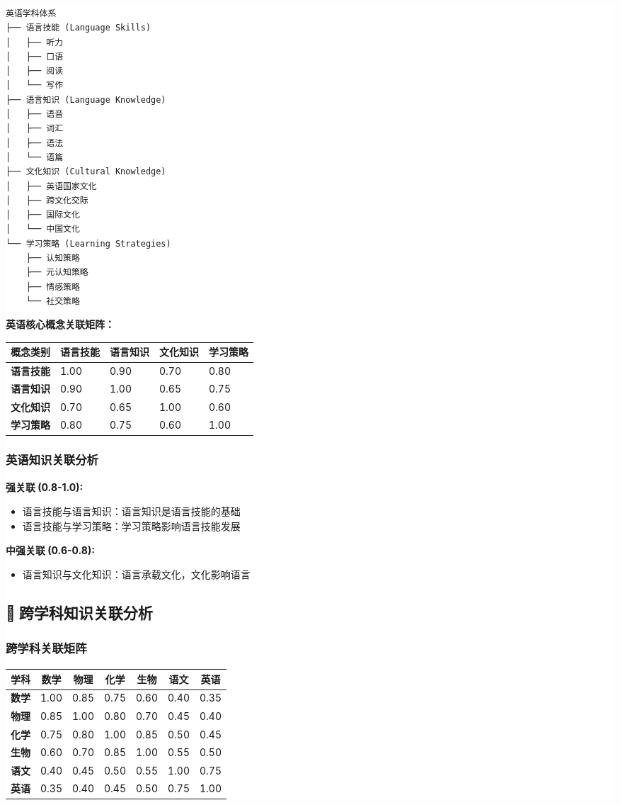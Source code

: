 ```text
英语学科体系
├── 语言技能 (Language Skills)
│   ├── 听力
│   ├── 口语
│   ├── 阅读
│   └── 写作
├── 语言知识 (Language Knowledge)
│   ├── 语音
│   ├── 词汇
│   ├── 语法
│   └── 语篇
├── 文化知识 (Cultural Knowledge)
│   ├── 英语国家文化
│   ├── 跨文化交际
│   ├── 国际文化
│   └── 中国文化
└── 学习策略 (Learning Strategies)
    ├── 认知策略
    ├── 元认知策略
    ├── 情感策略
    └── 社交策略
```

**英语核心概念关联矩阵：**

| 概念类别 | 语言技能 | 语言知识 | 文化知识 | 学习策略 |
|---------|----------|----------|----------|----------|
| **语言技能** | 1.00 | 0.90 | 0.70 | 0.80 |
| **语言知识** | 0.90 | 1.00 | 0.65 | 0.75 |
| **文化知识** | 0.70 | 0.65 | 1.00 | 0.60 |
| **学习策略** | 0.80 | 0.75 | 0.60 | 1.00 |

### 英语知识关联分析

**强关联 (0.8-1.0):**

- 语言技能与语言知识：语言知识是语言技能的基础
- 语言技能与学习策略：学习策略影响语言技能发展

**中强关联 (0.6-0.8):**

- 语言知识与文化知识：语言承载文化，文化影响语言

## 🔗 跨学科知识关联分析

### 跨学科关联矩阵

| 学科 | 数学 | 物理 | 化学 | 生物 | 语文 | 英语 |
|------|------|------|------|------|------|------|
| **数学** | 1.00 | 0.85 | 0.75 | 0.60 | 0.40 | 0.35 |
| **物理** | 0.85 | 1.00 | 0.80 | 0.70 | 0.45 | 0.40 |
| **化学** | 0.75 | 0.80 | 1.00 | 0.85 | 0.50 | 0.45 |
| **生物** | 0.60 | 0.70 | 0.85 | 1.00 | 0.55 | 0.50 |
| **语文** | 0.40 | 0.45 | 0.50 | 0.55 | 1.00 | 0.75 |
| **英语** | 0.35 | 0.40 | 0.45 | 0.50 | 0.75 | 1.00 |
